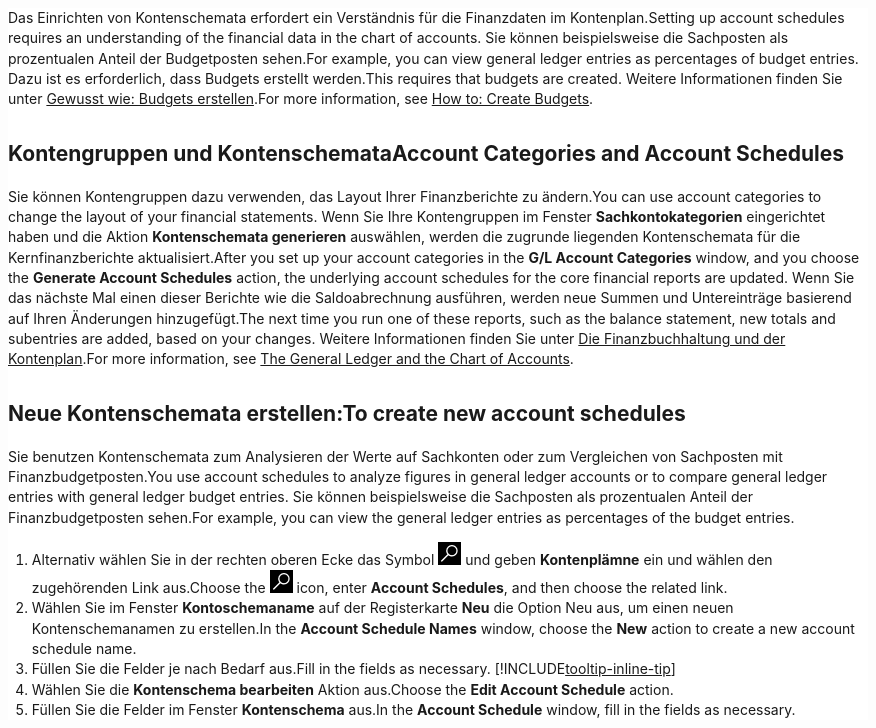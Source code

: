 <span data-ttu-id="b07e8-110">Das Einrichten von Kontenschemata erfordert ein Verständnis für die Finanzdaten im Kontenplan.</span><span class="sxs-lookup"><span data-stu-id="b07e8-110">Setting up account schedules requires an understanding of the financial data in the chart of accounts.</span></span> <span data-ttu-id="b07e8-111">Sie können beispielsweise die Sachposten als prozentualen Anteil der Budgetposten sehen.</span><span class="sxs-lookup"><span data-stu-id="b07e8-111">For example, you can view general ledger entries as percentages of budget entries.</span></span> <span data-ttu-id="b07e8-112">Dazu ist es erforderlich, dass Budgets erstellt werden.</span><span class="sxs-lookup"><span data-stu-id="b07e8-112">This requires that budgets are created.</span></span> <span data-ttu-id="b07e8-113">Weitere Informationen finden Sie unter [Gewusst wie: Budgets erstellen](finance-how-create-budgets.md).</span><span class="sxs-lookup"><span data-stu-id="b07e8-113">For more information, see [How to: Create Budgets](finance-how-create-budgets.md).</span></span>

## <a name="account-categories-and-account-schedules"></a><span data-ttu-id="b07e8-114">Kontengruppen und Kontenschemata</span><span class="sxs-lookup"><span data-stu-id="b07e8-114">Account Categories and Account Schedules</span></span>
<span data-ttu-id="b07e8-115">Sie können Kontengruppen dazu verwenden, das Layout Ihrer Finanzberichte zu ändern.</span><span class="sxs-lookup"><span data-stu-id="b07e8-115">You can use account categories to change the layout of your financial statements.</span></span> <span data-ttu-id="b07e8-116">Wenn Sie Ihre Kontengruppen im Fenster **Sachkontokategorien** eingerichtet haben und die Aktion **Kontenschemata generieren** auswählen, werden die zugrunde liegenden Kontenschemata für die Kernfinanzberichte aktualisiert.</span><span class="sxs-lookup"><span data-stu-id="b07e8-116">After you set up your account categories in the **G/L Account Categories** window, and you choose the **Generate Account Schedules** action, the underlying account schedules for the core financial reports are updated.</span></span> <span data-ttu-id="b07e8-117">Wenn Sie das nächste Mal einen dieser Berichte wie die Saldoabrechnung ausführen, werden neue Summen und Untereinträge basierend auf Ihren Änderungen hinzugefügt.</span><span class="sxs-lookup"><span data-stu-id="b07e8-117">The next time you run one of these reports, such as the balance statement, new totals and subentries are added, based on your changes.</span></span> <span data-ttu-id="b07e8-118">Weitere Informationen finden Sie unter [Die Finanzbuchhaltung und der Kontenplan](finance-general-ledger.md).</span><span class="sxs-lookup"><span data-stu-id="b07e8-118">For more information, see [The General Ledger and the Chart of Accounts](finance-general-ledger.md).</span></span>  

## <a name="to-create-new-account-schedules"></a><span data-ttu-id="b07e8-119">Neue Kontenschemata erstellen:</span><span class="sxs-lookup"><span data-stu-id="b07e8-119">To create new account schedules</span></span>  
 <span data-ttu-id="b07e8-120">Sie benutzen Kontenschemata zum Analysieren der Werte auf Sachkonten oder zum Vergleichen von Sachposten mit Finanzbudgetposten.</span><span class="sxs-lookup"><span data-stu-id="b07e8-120">You use account schedules to analyze figures in general ledger accounts or to compare general ledger entries with general ledger budget entries.</span></span> <span data-ttu-id="b07e8-121">Sie können beispielsweise die Sachposten als prozentualen Anteil der Finanzbudgetposten sehen.</span><span class="sxs-lookup"><span data-stu-id="b07e8-121">For example, you can view the general ledger entries as percentages of the budget entries.</span></span>

1. <span data-ttu-id="b07e8-122">Alternativ wählen Sie in der rechten oberen Ecke das Symbol ![Nach Seite oder Bericht suchen](media/ui-search/search_small.png "Nach Seite oder Bericht suchen") und geben **Kontenplämne** ein und wählen den zugehörenden Link aus.</span><span class="sxs-lookup"><span data-stu-id="b07e8-122">Choose the ![Search for Page or Report](media/ui-search/search_small.png "Search for Page or Report icon") icon, enter **Account Schedules**, and then choose the related link.</span></span>  
2. <span data-ttu-id="b07e8-123">Wählen Sie im Fenster **Kontoschemaname** auf der Registerkarte **Neu** die Option Neu aus, um einen neuen Kontenschemanamen zu erstellen.</span><span class="sxs-lookup"><span data-stu-id="b07e8-123">In the **Account Schedule Names** window, choose the **New** action to create a new account schedule name.</span></span>
3. <span data-ttu-id="b07e8-124">Füllen Sie die Felder je nach Bedarf aus.</span><span class="sxs-lookup"><span data-stu-id="b07e8-124">Fill in the fields as necessary.</span></span> [!INCLUDE[tooltip-inline-tip](includes/tooltip-inline-tip_md.md)]
4. <span data-ttu-id="b07e8-125">Wählen Sie die **Kontenschema bearbeiten** Aktion aus.</span><span class="sxs-lookup"><span data-stu-id="b07e8-125">Choose the **Edit Account Schedule** action.</span></span>
5. <span data-ttu-id="b07e8-126">Füllen Sie die Felder im Fenster **Kontenschema** aus.</span><span class="sxs-lookup"><span data-stu-id="b07e8-126">In the **Account Schedule** window, fill in the fields as necessary.</span></span>  
